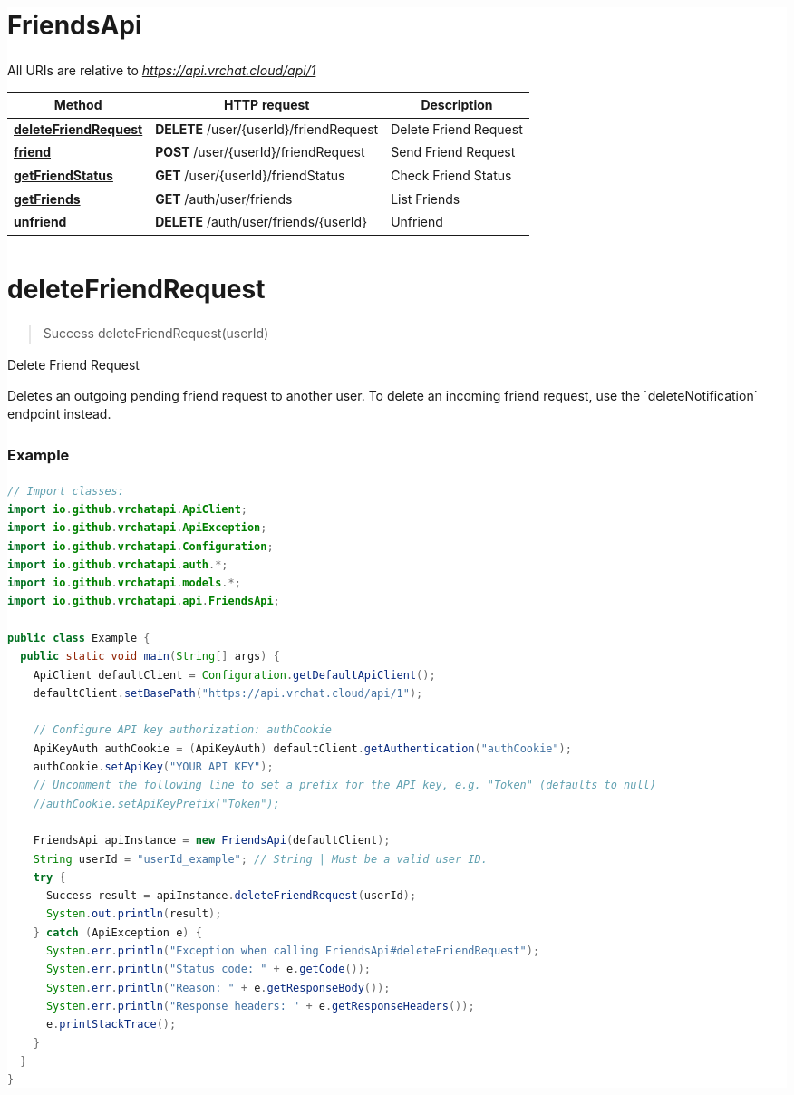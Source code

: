 # FriendsApi

All URIs are relative to *https://api.vrchat.cloud/api/1*

| Method | HTTP request | Description |
|------------- | ------------- | -------------|
| [**deleteFriendRequest**](FriendsApi.md#deleteFriendRequest) | **DELETE** /user/{userId}/friendRequest | Delete Friend Request |
| [**friend**](FriendsApi.md#friend) | **POST** /user/{userId}/friendRequest | Send Friend Request |
| [**getFriendStatus**](FriendsApi.md#getFriendStatus) | **GET** /user/{userId}/friendStatus | Check Friend Status |
| [**getFriends**](FriendsApi.md#getFriends) | **GET** /auth/user/friends | List Friends |
| [**unfriend**](FriendsApi.md#unfriend) | **DELETE** /auth/user/friends/{userId} | Unfriend |


<a name="deleteFriendRequest"></a>
# **deleteFriendRequest**
> Success deleteFriendRequest(userId)

Delete Friend Request

Deletes an outgoing pending friend request to another user. To delete an incoming friend request, use the &#x60;deleteNotification&#x60; endpoint instead.

### Example
```java
// Import classes:
import io.github.vrchatapi.ApiClient;
import io.github.vrchatapi.ApiException;
import io.github.vrchatapi.Configuration;
import io.github.vrchatapi.auth.*;
import io.github.vrchatapi.models.*;
import io.github.vrchatapi.api.FriendsApi;

public class Example {
  public static void main(String[] args) {
    ApiClient defaultClient = Configuration.getDefaultApiClient();
    defaultClient.setBasePath("https://api.vrchat.cloud/api/1");
    
    // Configure API key authorization: authCookie
    ApiKeyAuth authCookie = (ApiKeyAuth) defaultClient.getAuthentication("authCookie");
    authCookie.setApiKey("YOUR API KEY");
    // Uncomment the following line to set a prefix for the API key, e.g. "Token" (defaults to null)
    //authCookie.setApiKeyPrefix("Token");

    FriendsApi apiInstance = new FriendsApi(defaultClient);
    String userId = "userId_example"; // String | Must be a valid user ID.
    try {
      Success result = apiInstance.deleteFriendRequest(userId);
      System.out.println(result);
    } catch (ApiException e) {
      System.err.println("Exception when calling FriendsApi#deleteFriendRequest");
      System.err.println("Status code: " + e.getCode());
      System.err.println("Reason: " + e.getResponseBody());
      System.err.println("Response headers: " + e.getResponseHeaders());
      e.printStackTrace();
    }
  }
}
```
